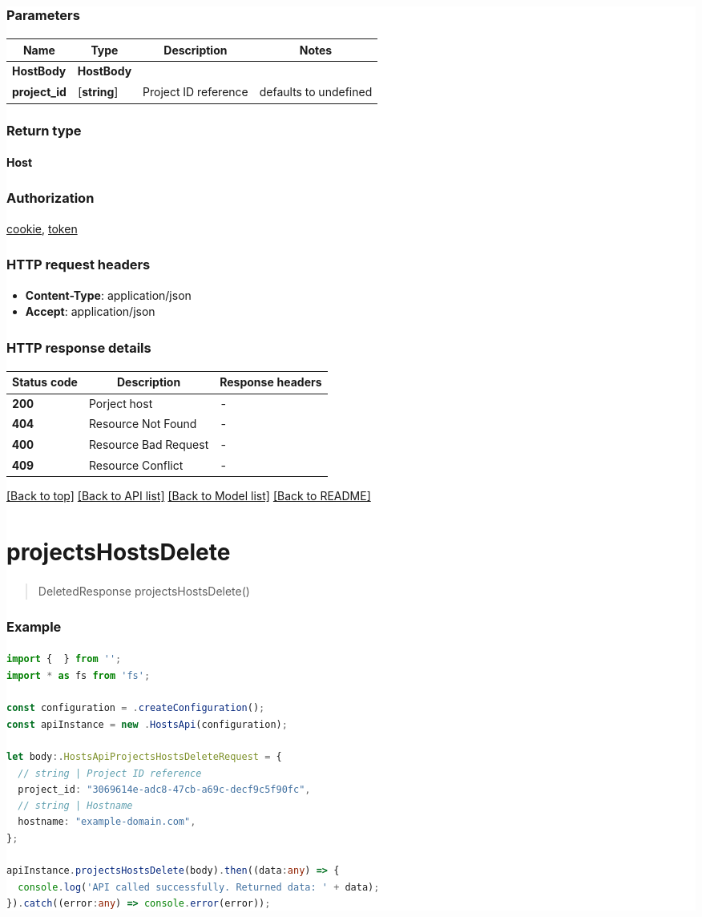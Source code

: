 
### Parameters

Name | Type | Description  | Notes
------------- | ------------- | ------------- | -------------
 **HostBody** | **HostBody**|  |
 **project_id** | [**string**] | Project ID reference | defaults to undefined


### Return type

**Host**

### Authorization

[cookie](README.md#cookie), [token](README.md#token)

### HTTP request headers

 - **Content-Type**: application/json
 - **Accept**: application/json


### HTTP response details
| Status code | Description | Response headers |
|-------------|-------------|------------------|
**200** | Porject host |  -  |
**404** | Resource Not Found |  -  |
**400** | Resource Bad Request |  -  |
**409** | Resource Conflict |  -  |

[[Back to top]](#) [[Back to API list]](README.md#documentation-for-api-endpoints) [[Back to Model list]](README.md#documentation-for-models) [[Back to README]](README.md)

# **projectsHostsDelete**
> DeletedResponse projectsHostsDelete()


### Example


```typescript
import {  } from '';
import * as fs from 'fs';

const configuration = .createConfiguration();
const apiInstance = new .HostsApi(configuration);

let body:.HostsApiProjectsHostsDeleteRequest = {
  // string | Project ID reference
  project_id: "3069614e-adc8-47cb-a69c-decf9c5f90fc",
  // string | Hostname
  hostname: "example-domain.com",
};

apiInstance.projectsHostsDelete(body).then((data:any) => {
  console.log('API called successfully. Returned data: ' + data);
}).catch((error:any) => console.error(error));
```
